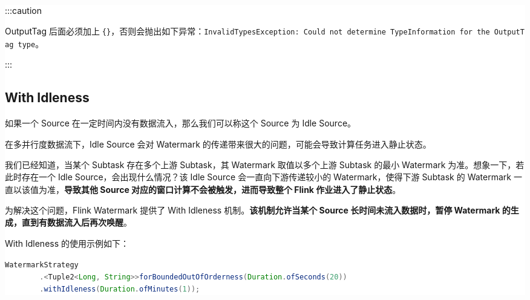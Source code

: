 :::caution

OutputTag 后面必须加上 `{}`，否则会抛出如下异常：`InvalidTypesException: Could not determine TypeInformation for the OutputTag type`。

:::

## With Idleness

如果一个 Source 在一定时间内没有数据流入，那么我们可以称这个 Source 为 Idle Source。

在多并行度数据流下，Idle Source 会对 Watermark 的传递带来很大的问题，可能会导致计算任务进入静止状态。

我们已经知道，当某个 Subtask 存在多个上游 Subtask，其 Watermark 取值以多个上游 Subtask 的最小 Watermark 为准。想象一下，若此时存在一个 Idle Source，会出现什么情况？该 Idle Source 会一直向下游传递较小的 Watermark，使得下游 Subtask 的 Watermark 一直以该值为准，**导致其他 Source 对应的窗口计算不会被触发，进而导致整个 Flink 作业进入了静止状态**。

为解决这个问题，Flink Watermark 提供了 With Idleness 机制。**该机制允许当某个 Source 长时间未流入数据时，暂停 Watermark 的生成，直到有数据流入后再次唤醒**。

With Idleness 的使用示例如下：

```java
WatermarkStrategy
        .<Tuple2<Long, String>>forBoundedOutOfOrderness(Duration.ofSeconds(20))
        .withIdleness(Duration.ofMinutes(1));
```


